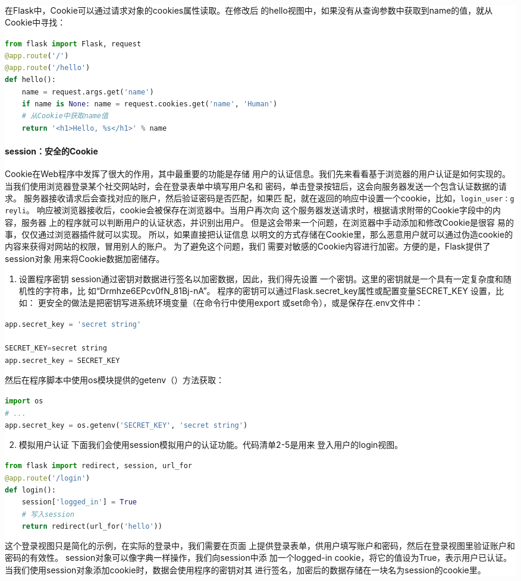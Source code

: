 在Flask中，Cookie可以通过请求对象的cookies属性读取。在修改后 的hello视图中，如果没有从查询参数中获取到name的值，就从Cookie中寻找：

```Python
from flask import Flask, request
@app.route('/')
@app.route('/hello')
def hello():
    name = request.args.get('name')
    if name is None: name = request.cookies.get('name', 'Human')
    # 从Cookie中获取name值
    return '<h1>Hello, %s</h1>' % name
```

#### session：安全的Cookie

Cookie在Web程序中发挥了很大的作用，其中最重要的功能是存储 用户的认证信息。我们先来看看基于浏览器的用户认证是如何实现的。
当我们使用浏览器登录某个社交网站时，会在登录表单中填写用户名和 密码，单击登录按钮后，这会向服务器发送一个包含认证数据的请求。
服务器接收请求后会查找对应的账户，然后验证密码是否匹配，如果匹 配，就在返回的响应中设置一个cookie，比如，`login_user：greyli`。
响应被浏览器接收后，cookie会被保存在浏览器中。当用户再次向 这个服务器发送请求时，根据请求附带的Cookie字段中的内容，服务器 上的程序就可以判断用户的认证状态，并识别出用户。
但是这会带来一个问题，在浏览器中手动添加和修改Cookie是很容 易的事，仅仅通过浏览器插件就可以实现。
所以，如果直接把认证信息 以明文的方式存储在Cookie里，那么恶意用户就可以通过伪造cookie的 内容来获得对网站的权限，冒用别人的账户。
为了避免这个问题，我们 需要对敏感的Cookie内容进行加密。方便的是，Flask提供了session对象 用来将Cookie数据加密储存。

1. 设置程序密钥
session通过密钥对数据进行签名以加密数据，因此，我们得先设置 一个密钥。这里的密钥就是一个具有一定复杂度和随机性的字符串，比 如“Drmhze6EPcv0fN_81Bj-nA”。
程序的密钥可以通过Flask.secret_key属性或配置变量SECRET_KEY 设置，比如：
更安全的做法是把密钥写进系统环境变量（在命令行中使用export 或set命令），或是保存在.env文件中：

```Python
app.secret_key = 'secret string'

SECRET_KEY=secret string
app.secret_key = SECRET_KEY
```

然后在程序脚本中使用os模块提供的getenv（）方法获取：

```Python
import os
# ...
app.secret_key = os.getenv('SECRET_KEY', 'secret string')
```

2. 模拟用户认证
下面我们会使用session模拟用户的认证功能。代码清单2-5是用来 登入用户的login视图。

```Python
from flask import redirect, session, url_for
@app.route('/login')
def login():
    session['logged_in'] = True
    # 写入session
    return redirect(url_for('hello'))
```

这个登录视图只是简化的示例，在实际的登录中，我们需要在页面 上提供登录表单，供用户填写账户和密码，然后在登录视图里验证账户和密码的有效性。
session对象可以像字典一样操作，我们向session中添 加一个logged-in cookie，将它的值设为True，表示用户已认证。
当我们使用session对象添加cookie时，数据会使用程序的密钥对其 进行签名，加密后的数据存储在一块名为session的cookie里。
